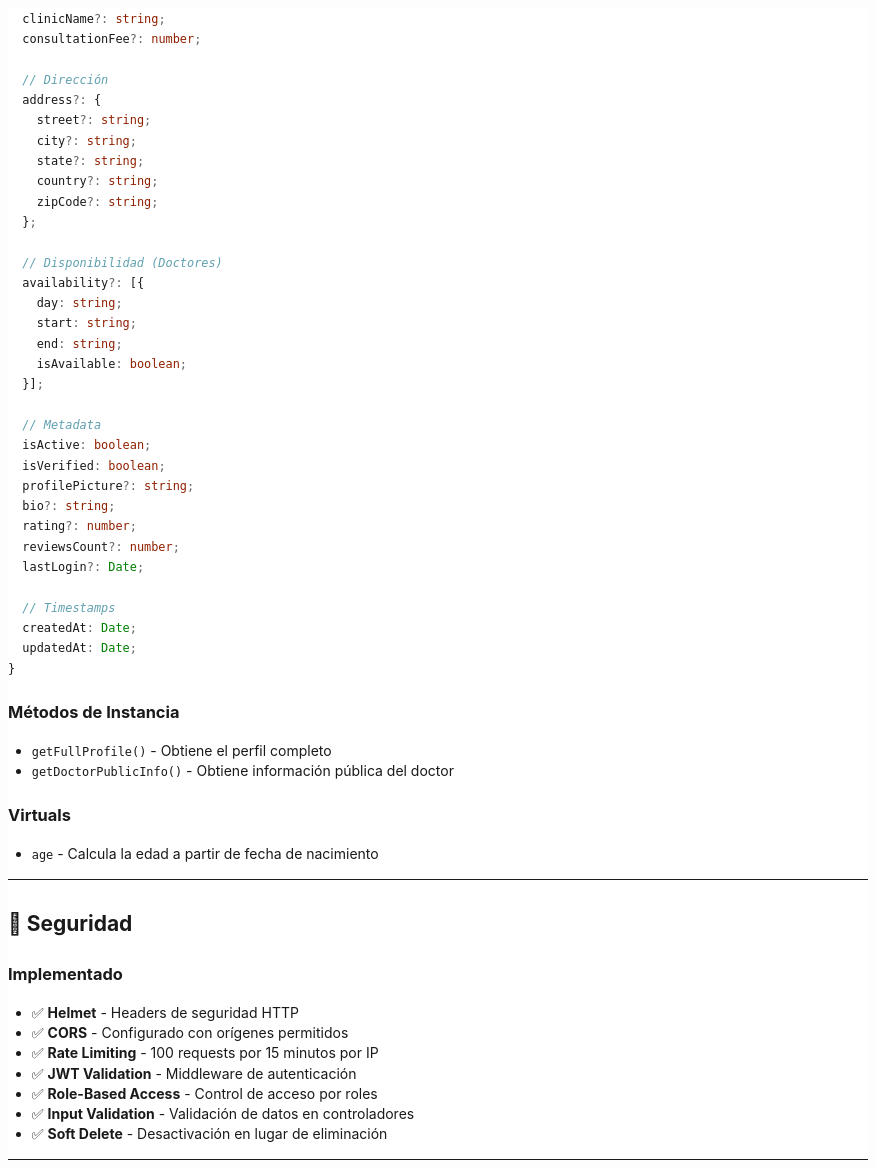 ```typescript
  clinicName?: string;
  consultationFee?: number;
  
  // Dirección
  address?: {
    street?: string;
    city?: string;
    state?: string;
    country?: string;
    zipCode?: string;
  };
  
  // Disponibilidad (Doctores)
  availability?: [{
    day: string;
    start: string;
    end: string;
    isAvailable: boolean;
  }];
  
  // Metadata
  isActive: boolean;
  isVerified: boolean;
  profilePicture?: string;
  bio?: string;
  rating?: number;
  reviewsCount?: number;
  lastLogin?: Date;
  
  // Timestamps
  createdAt: Date;
  updatedAt: Date;
}
```

### Métodos de Instancia

- `getFullProfile()` - Obtiene el perfil completo
- `getDoctorPublicInfo()` - Obtiene información pública del doctor

### Virtuals

- `age` - Calcula la edad a partir de fecha de nacimiento

---

## 🔐 Seguridad

### Implementado

- ✅ **Helmet** - Headers de seguridad HTTP
- ✅ **CORS** - Configurado con orígenes permitidos
- ✅ **Rate Limiting** - 100 requests por 15 minutos por IP
- ✅ **JWT Validation** - Middleware de autenticación
- ✅ **Role-Based Access** - Control de acceso por roles
- ✅ **Input Validation** - Validación de datos en controladores
- ✅ **Soft Delete** - Desactivación en lugar de eliminación

---